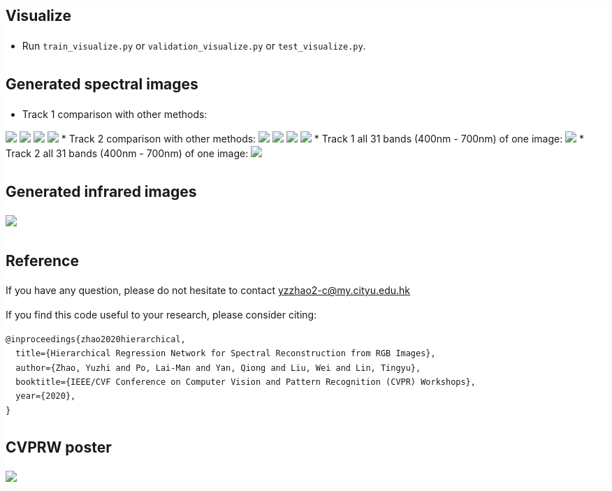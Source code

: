 ## Visualize
* Run `train_visualize.py` or `validation_visualize.py` or `test_visualize.py`.

## Generated spectral images
* Track 1 comparison with other methods:
<img src="./img/track1.png" width="1000"/>
<img src="./img/add11.png" width="1000"/>
<img src="./img/add21.png" width="1000"/>
<img src="./img/add31.png" width="1000"/>
* Track 2 comparison with other methods:
<img src="./img/track2.png" width="1000"/>
<img src="./img/add12.png" width="1000"/>
<img src="./img/add22.png" width="1000"/>
<img src="./img/add32.png" width="1000"/>
* Track 1 all 31 bands (400nm - 700nm) of one image:
<img src="./img/add41.png" width="1000"/>
* Track 2 all 31 bands (400nm - 700nm) of one image:
<img src="./img/add42.png" width="1000"/>

## Generated infrared images
<img src="./img/nir.png" width="1000"/>

## Reference

If you have any question, please do not hesitate to contact yzzhao2-c@my.cityu.edu.hk

If you find this code useful to your research, please consider citing:

```
@inproceedings{zhao2020hierarchical,
  title={Hierarchical Regression Network for Spectral Reconstruction from RGB Images},
  author={Zhao, Yuzhi and Po, Lai-Man and Yan, Qiong and Liu, Wei and Lin, Tingyu},
  booktitle={IEEE/CVF Conference on Computer Vision and Pattern Recognition (CVPR) Workshops},
  year={2020},
}
```

## CVPRW poster

<img src="./img/poster.png" width="1000"/>
